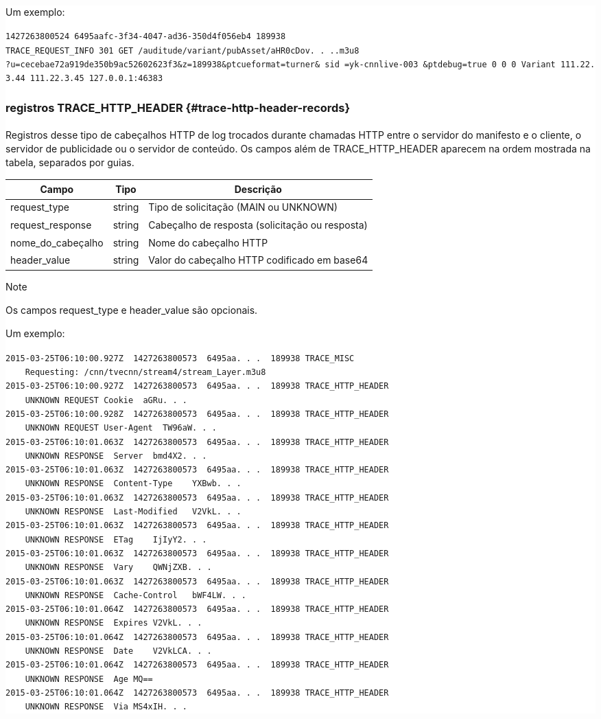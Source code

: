 Um exemplo:

```
1427263800524 6495aafc-3f34-4047-ad36-350d4f056eb4 189938
TRACE_REQUEST_INFO 301 GET /auditude/variant/pubAsset/aHR0cDov. . ..m3u8
?u=cecebae72a919de350b9ac52602623f3&z=189938&ptcueformat=turner& sid =yk-cnnlive-003 &ptdebug=true 0 0 0 Variant 111.22.3.44 111.22.3.45 127.0.0.1:46383
```

### registros TRACE_HTTP_HEADER {#trace-http-header-records}

Registros desse tipo de cabeçalhos HTTP de log trocados durante chamadas HTTP entre o servidor do manifesto e o cliente, o servidor de publicidade ou o servidor de conteúdo. Os campos além de TRACE_HTTP_HEADER aparecem na ordem mostrada na tabela, separados por guias.

| Campo | Tipo | Descrição |
|--- |--- |--- |
| request_type | string | Tipo de solicitação (MAIN ou UNKNOWN) |
| request_response | string | Cabeçalho de resposta (solicitação ou resposta) |
| nome_do_cabeçalho | string | Nome do cabeçalho HTTP |
| header_value | string | Valor do cabeçalho HTTP codificado em base64 |

>[!NOTE]
>
>Os campos request_type e header_value são opcionais.

Um exemplo:

```
2015-03-25T06:10:00.927Z  1427263800573  6495aa. . .  189938 TRACE_MISC
    Requesting: /cnn/tvecnn/stream4/stream_Layer.m3u8
2015-03-25T06:10:00.927Z  1427263800573  6495aa. . .  189938 TRACE_HTTP_HEADER
    UNKNOWN REQUEST Cookie  aGRu. . .
2015-03-25T06:10:00.928Z  1427263800573  6495aa. . .  189938 TRACE_HTTP_HEADER
    UNKNOWN REQUEST User-Agent  TW96aW. . .
2015-03-25T06:10:01.063Z  1427263800573  6495aa. . .  189938 TRACE_HTTP_HEADER
    UNKNOWN RESPONSE  Server  bmd4X2. . .
2015-03-25T06:10:01.063Z  1427263800573  6495aa. . .  189938 TRACE_HTTP_HEADER
    UNKNOWN RESPONSE  Content-Type    YXBwb. . .
2015-03-25T06:10:01.063Z  1427263800573  6495aa. . .  189938 TRACE_HTTP_HEADER
    UNKNOWN RESPONSE  Last-Modified   V2VkL. . .
2015-03-25T06:10:01.063Z  1427263800573  6495aa. . .  189938 TRACE_HTTP_HEADER
    UNKNOWN RESPONSE  ETag    IjIyY2. . .
2015-03-25T06:10:01.063Z  1427263800573  6495aa. . .  189938 TRACE_HTTP_HEADER
    UNKNOWN RESPONSE  Vary    QWNjZXB. . .
2015-03-25T06:10:01.063Z  1427263800573  6495aa. . .  189938 TRACE_HTTP_HEADER
    UNKNOWN RESPONSE  Cache-Control   bWF4LW. . .
2015-03-25T06:10:01.064Z  1427263800573  6495aa. . .  189938 TRACE_HTTP_HEADER
    UNKNOWN RESPONSE  Expires V2VkL. . .
2015-03-25T06:10:01.064Z  1427263800573  6495aa. . .  189938 TRACE_HTTP_HEADER
    UNKNOWN RESPONSE  Date    V2VkLCA. . .
2015-03-25T06:10:01.064Z  1427263800573  6495aa. . .  189938 TRACE_HTTP_HEADER
    UNKNOWN RESPONSE  Age MQ==
2015-03-25T06:10:01.064Z  1427263800573  6495aa. . .  189938 TRACE_HTTP_HEADER
    UNKNOWN RESPONSE  Via MS4xIH. . .
```
